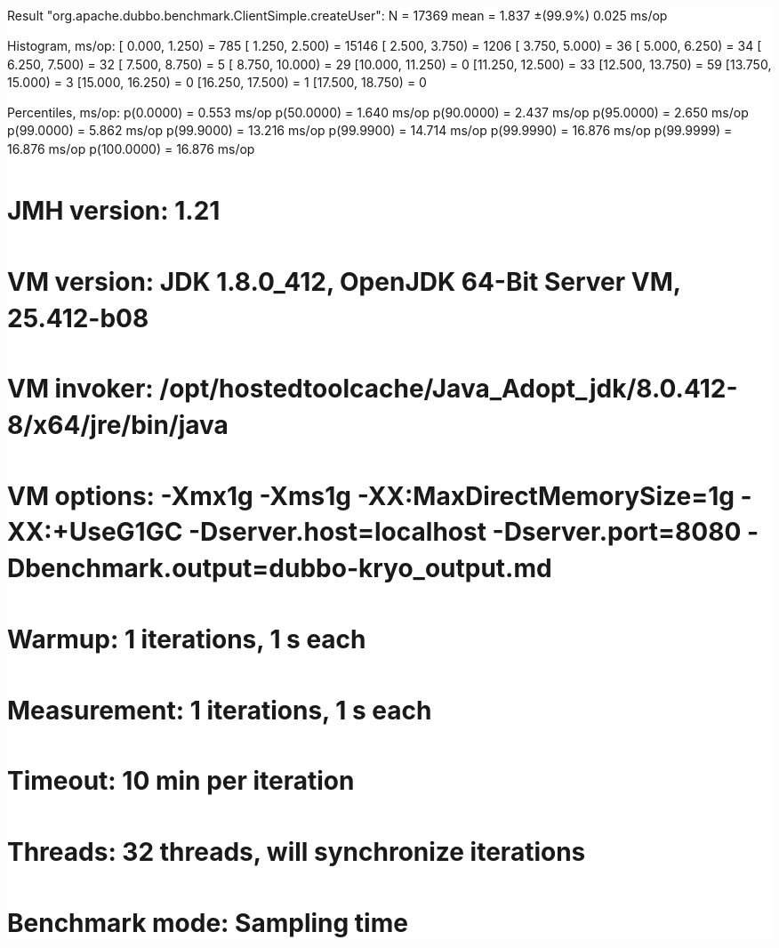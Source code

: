 

Result "org.apache.dubbo.benchmark.ClientSimple.createUser":
  N = 17369
  mean =      1.837 ±(99.9%) 0.025 ms/op

  Histogram, ms/op:
    [ 0.000,  1.250) = 785 
    [ 1.250,  2.500) = 15146 
    [ 2.500,  3.750) = 1206 
    [ 3.750,  5.000) = 36 
    [ 5.000,  6.250) = 34 
    [ 6.250,  7.500) = 32 
    [ 7.500,  8.750) = 5 
    [ 8.750, 10.000) = 29 
    [10.000, 11.250) = 0 
    [11.250, 12.500) = 33 
    [12.500, 13.750) = 59 
    [13.750, 15.000) = 3 
    [15.000, 16.250) = 0 
    [16.250, 17.500) = 1 
    [17.500, 18.750) = 0 

  Percentiles, ms/op:
      p(0.0000) =      0.553 ms/op
     p(50.0000) =      1.640 ms/op
     p(90.0000) =      2.437 ms/op
     p(95.0000) =      2.650 ms/op
     p(99.0000) =      5.862 ms/op
     p(99.9000) =     13.216 ms/op
     p(99.9900) =     14.714 ms/op
     p(99.9990) =     16.876 ms/op
     p(99.9999) =     16.876 ms/op
    p(100.0000) =     16.876 ms/op


# JMH version: 1.21
# VM version: JDK 1.8.0_412, OpenJDK 64-Bit Server VM, 25.412-b08
# VM invoker: /opt/hostedtoolcache/Java_Adopt_jdk/8.0.412-8/x64/jre/bin/java
# VM options: -Xmx1g -Xms1g -XX:MaxDirectMemorySize=1g -XX:+UseG1GC -Dserver.host=localhost -Dserver.port=8080 -Dbenchmark.output=dubbo-kryo_output.md
# Warmup: 1 iterations, 1 s each
# Measurement: 1 iterations, 1 s each
# Timeout: 10 min per iteration
# Threads: 32 threads, will synchronize iterations
# Benchmark mode: Sampling time